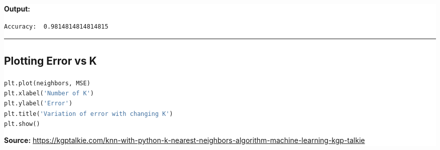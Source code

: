 **Output:**
```
Accuracy:  0.9814814814814815
```

---

## Plotting Error vs K

```python
plt.plot(neighbors, MSE)
plt.xlabel('Number of K')
plt.ylabel('Error')
plt.title('Variation of error with changing K')
plt.show()
```

**Source:** https://kgptalkie.com/knn-with-python-k-nearest-neighbors-algorithm-machine-learning-kgp-talkie